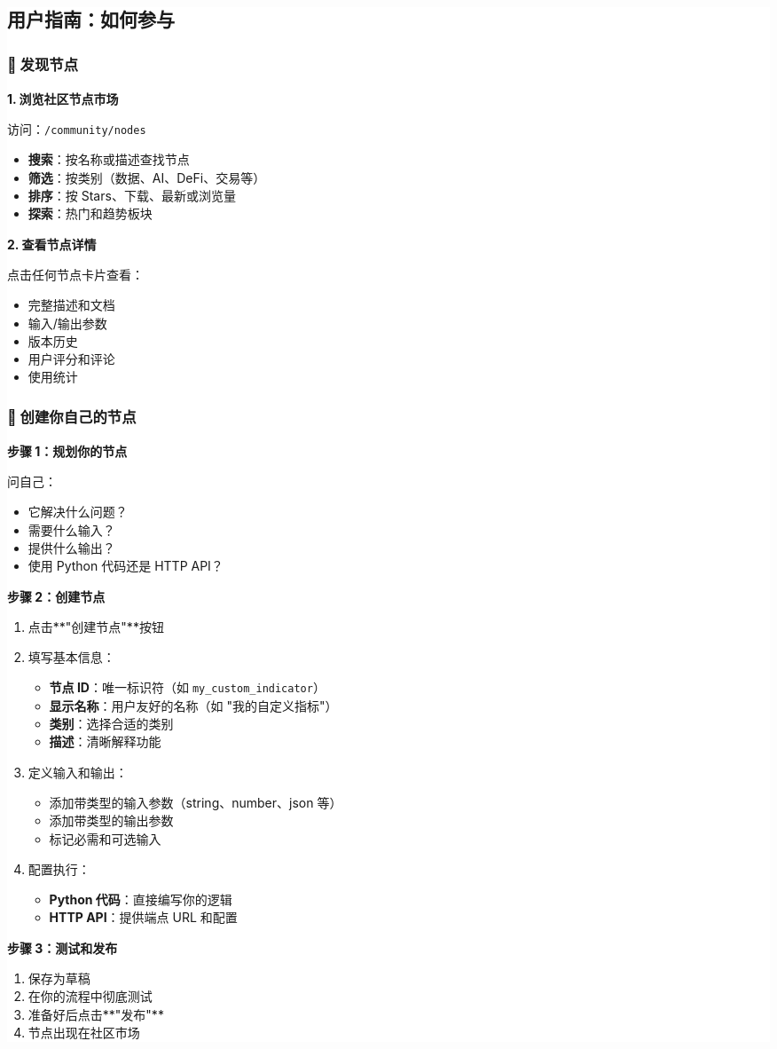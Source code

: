 ## 用户指南：如何参与

### 🌟 发现节点

**1. 浏览社区节点市场**

访问：`/community/nodes`

- **搜索**：按名称或描述查找节点
- **筛选**：按类别（数据、AI、DeFi、交易等）
- **排序**：按 Stars、下载、最新或浏览量
- **探索**：热门和趋势板块

**2. 查看节点详情**

点击任何节点卡片查看：
- 完整描述和文档
- 输入/输出参数
- 版本历史
- 用户评分和评论
- 使用统计

### 🎨 创建你自己的节点

**步骤 1：规划你的节点**

问自己：
- 它解决什么问题？
- 需要什么输入？
- 提供什么输出？
- 使用 Python 代码还是 HTTP API？

**步骤 2：创建节点**

1. 点击**"创建节点"**按钮
2. 填写基本信息：
   - **节点 ID**：唯一标识符（如 `my_custom_indicator`）
   - **显示名称**：用户友好的名称（如 "我的自定义指标"）
   - **类别**：选择合适的类别
   - **描述**：清晰解释功能

3. 定义输入和输出：
   - 添加带类型的输入参数（string、number、json 等）
   - 添加带类型的输出参数
   - 标记必需和可选输入

4. 配置执行：
   - **Python 代码**：直接编写你的逻辑
   - **HTTP API**：提供端点 URL 和配置

**步骤 3：测试和发布**

1. 保存为草稿
2. 在你的流程中彻底测试
3. 准备好后点击**"发布"**
4. 节点出现在社区市场
